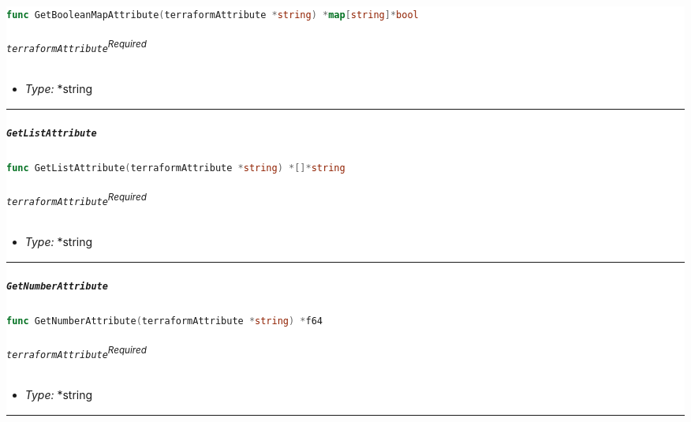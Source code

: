 ```go
func GetBooleanMapAttribute(terraformAttribute *string) *map[string]*bool
```

###### `terraformAttribute`<sup>Required</sup> <a name="terraformAttribute" id="rhizo-co-terraform-provider-oci.dataOciDatabaseManagementManagedDatabaseSqlTuningAdvisorTask.DataOciDatabaseManagementManagedDatabaseSqlTuningAdvisorTaskItemsOutputReference.getBooleanMapAttribute.parameter.terraformAttribute"></a>

- *Type:* *string

---

##### `GetListAttribute` <a name="GetListAttribute" id="rhizo-co-terraform-provider-oci.dataOciDatabaseManagementManagedDatabaseSqlTuningAdvisorTask.DataOciDatabaseManagementManagedDatabaseSqlTuningAdvisorTaskItemsOutputReference.getListAttribute"></a>

```go
func GetListAttribute(terraformAttribute *string) *[]*string
```

###### `terraformAttribute`<sup>Required</sup> <a name="terraformAttribute" id="rhizo-co-terraform-provider-oci.dataOciDatabaseManagementManagedDatabaseSqlTuningAdvisorTask.DataOciDatabaseManagementManagedDatabaseSqlTuningAdvisorTaskItemsOutputReference.getListAttribute.parameter.terraformAttribute"></a>

- *Type:* *string

---

##### `GetNumberAttribute` <a name="GetNumberAttribute" id="rhizo-co-terraform-provider-oci.dataOciDatabaseManagementManagedDatabaseSqlTuningAdvisorTask.DataOciDatabaseManagementManagedDatabaseSqlTuningAdvisorTaskItemsOutputReference.getNumberAttribute"></a>

```go
func GetNumberAttribute(terraformAttribute *string) *f64
```

###### `terraformAttribute`<sup>Required</sup> <a name="terraformAttribute" id="rhizo-co-terraform-provider-oci.dataOciDatabaseManagementManagedDatabaseSqlTuningAdvisorTask.DataOciDatabaseManagementManagedDatabaseSqlTuningAdvisorTaskItemsOutputReference.getNumberAttribute.parameter.terraformAttribute"></a>

- *Type:* *string

---
